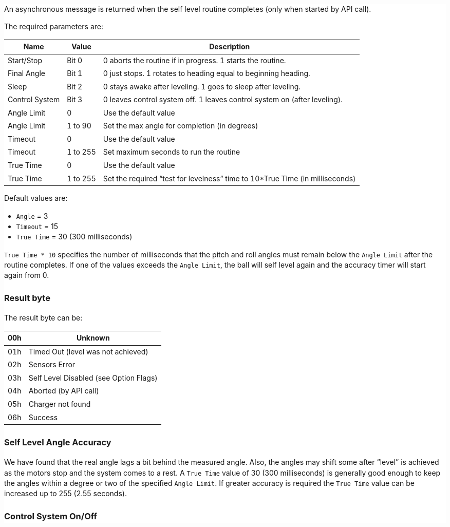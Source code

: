 An asynchronous message is returned when the self level routine completes (only when started by API call).

The required parameters are:

Name           | Value    | Description
-----          | -------  | -----------
Start/Stop     | Bit 0    | 0 aborts the routine if in progress. 1 starts the routine.
Final Angle    | Bit 1    | 0 just stops. 1 rotates to heading equal to beginning heading.
Sleep          | Bit 2    | 0 stays awake after leveling. 1 goes to sleep after leveling.
Control System | Bit 3    | 0 leaves control system off. 1 leaves control system on (after leveling).
Angle Limit    | 0        | Use the default value
Angle Limit    | 1 to 90  | Set the max angle for completion (in degrees)
Timeout        | 0        | Use the default value
Timeout        | 1 to 255 | Set maximum seconds to run the routine
True Time      | 0        | Use the default value
True Time      | 1 to 255 | Set the required “test for levelness” time to 10*True Time (in milliseconds)

Default values are:
- `Angle` = 3
- `Timeout` = 15
- `True Time` = 30 (300 milliseconds)

`True Time * 10` specifies the number of milliseconds that the pitch and roll angles must remain below the `Angle Limit` after the routine completes.
If one of the values exceeds the `Angle Limit`, the ball will self level again and the accuracy timer will start again from 0.

### Result byte

The result byte can be:

00h | Unknown
----|--------
01h | Timed Out (level was not achieved)
02h | Sensors Error
03h | Self Level Disabled (see Option Flags)
04h | Aborted (by API call)
05h | Charger not found
06h | Success

### Self Level Angle Accuracy

We have found that the real angle lags a bit behind the measured angle.
Also, the angles may shift some after “level” is achieved as the motors stop and the system comes to a rest.
A `True Time` value of 30 (300 milliseconds) is generally good enough to keep the angles within a degree or two of the specified `Angle Limit`.
If greater accuracy is required the `True Time` value can be increased up to 255 (2.55 seconds).

### Control System On/Off
